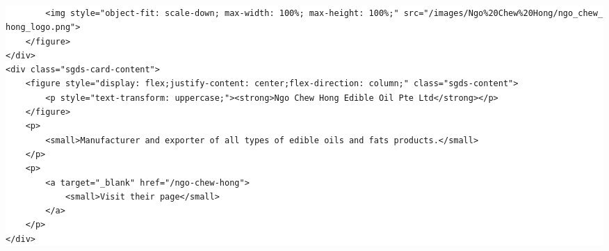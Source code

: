 			<img style="object-fit: scale-down; max-width: 100%; max-height: 100%;" src="/images/Ngo%20Chew%20Hong/ngo_chew_hong_logo.png">
		</figure>
	</div>
	<div class="sgds-card-content">
		<figure style="display: flex;justify-content: center;flex-direction: column;" class="sgds-content">
			<p style="text-transform: uppercase;"><strong>Ngo Chew Hong Edible Oil Pte Ltd</strong></p>
		</figure>
		<p>
			<small>Manufacturer and exporter of all types of edible oils and fats products.</small>
		</p>
		<p>
			<a target="_blank" href="/ngo-chew-hong">
				<small>Visit their page</small>
			</a>
		</p>
	</div>
</div>
